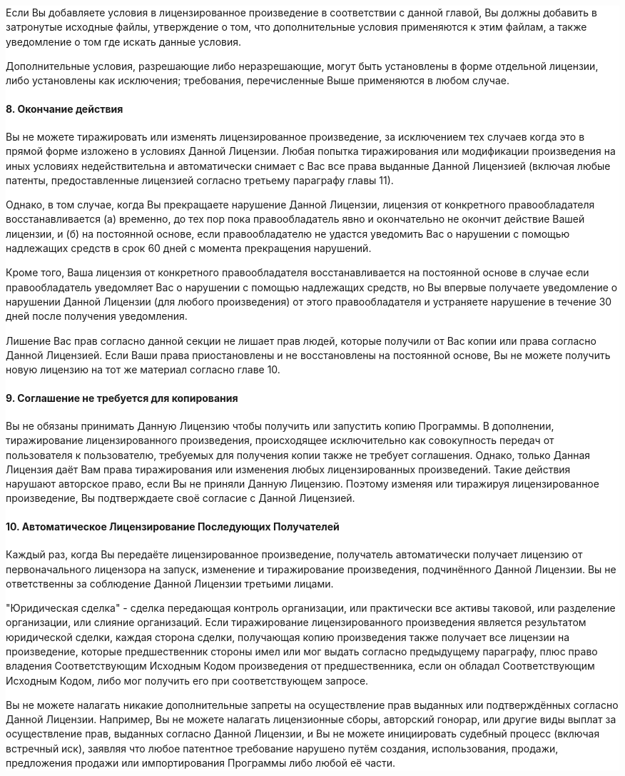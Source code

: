 Если Вы добавляете условия в лицензированное произведение в соответствии с данной главой, Вы должны добавить в затронутые исходные файлы, утверждение о том, что дополнительные условия применяются к этим файлам, а также уведомление о том где искать данные условия.

Дополнительные условия, разрешающие либо неразрешающие, могут быть установлены в форме отдельной лицензии, либо установлены как исключения; требования, перечисленные Выше применяются в любом случае.

#### 8. Окончание действия

Вы не можете тиражировать или изменять лицензированное произведение, за исключением тех случаев когда это в прямой форме изложено в условиях Данной Лицензии. Любая попытка тиражирования или модификации произведения на иных условиях недействительна и автоматически снимает с Вас все права выданные Данной Лицензией (включая любые патенты, предоставленные лицензией согласно третьему параграфу главы 11).

Однако, в том случае, когда Вы прекращаете нарушение Данной Лицензии, лицензия от конкретного правообладателя восстанавливается (а) временно, до тех пор пока правообладатель явно и окончательно не окончит действие Вашей лицензии, и (б) на постоянной основе, если правообладателю не удастся уведомить Вас о нарушении с помощью надлежащих средств в срок 60 дней с момента прекращения нарушений.

Кроме того, Ваша лицензия от конкретного правообладателя восстанавливается на постоянной основе в случае если правообладатель уведомляет Вас о нарушении с помощью надлежащих средств, но Вы впервые получаете уведомление о нарушении Данной Лицензии (для любого произведения) от этого правообладателя и устраняете нарушение в течение 30 дней после получения уведомления.

Лишение Вас прав согласно данной секции не лишает прав людей, которые получили от Вас копии или права согласно Данной Лицензией. Если Ваши права приостановлены и не восстановлены на постоянной основе, Вы не можете получить новую лицензию на тот же материал согласно главе 10.

#### 9. Соглашение не требуется для копирования

Вы не обязаны принимать Данную Лицензию чтобы получить или запустить копию Программы. В дополнении, тиражирование лицензированного произведения, происходящее исключительно как совокупность передач от пользователя к пользователю, требуемых для получения копии также не требует соглашения. Однако, только Данная Лицензия даёт Вам права тиражирования или изменения любых лицензированных произведений. Такие действия нарушают авторское право, если Вы не приняли Данную Лицензию. Поэтому изменяя или тиражируя лицензированное произведение, Вы подтверждаете своё согласие с Данной Лицензией.

#### 10. Автоматическое Лицензирование Последующих Получателей

Каждый раз, когда Вы передаёте лицензированное произведение, получатель автоматически получает лицензию от первоначального лицензора на запуск, изменение и тиражирование произведения, подчинённого Данной Лицензии. Вы не ответственны за соблюдение Данной Лицензии третьими лицами.

"Юридическая сделка" - сделка передающая контроль организации, или практически все активы таковой, или разделение организации, или слияние организаций. Если тиражирование лицензированного произведения является результатом юридической сделки, каждая сторона сделки, получающая копию произведения также получает все лицензии на произведение, которые предшественник стороны имел или мог выдать согласно предыдущему параграфу, плюс право владения Соответствующим Исходным Кодом произведения от предшественника, если он обладал Соответствующим Исходным Кодом, либо мог получить его при соответствующем запросе.

Вы не можете налагать никакие дополнительные запреты на осуществление прав выданных или подтверждённых согласно Данной Лицензии. Например, Вы не можете налагать лицензионные сборы, авторский гонорар, или другие виды выплат за осуществление прав, выданных согласно Данной Лицензии, и Вы не можете инициировать судебный процесс (включая встречный иск), заявляя что любое патентное требование нарушено путём создания, использования, продажи, предложения продажи или импортирования Программы либо любой её части.
